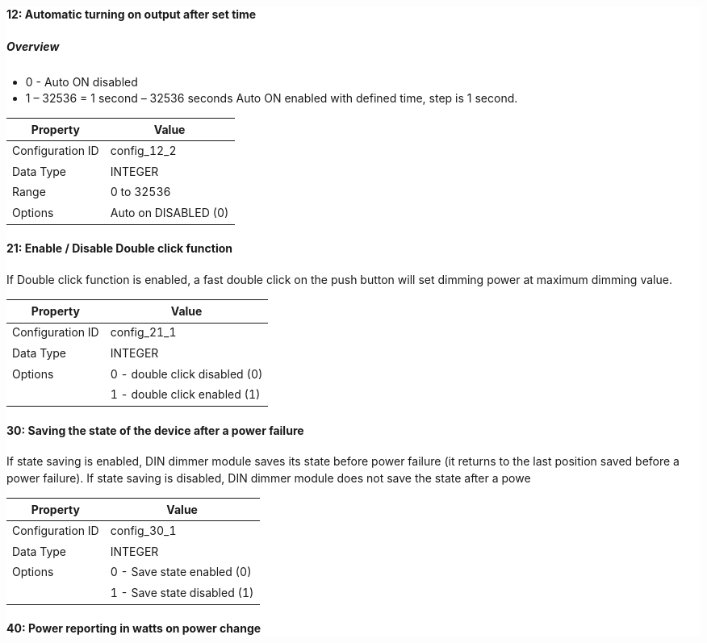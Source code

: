 #### 12: Automatic turning on output after set time

  


##### Overview 

 *  0 - Auto ON disabled
 *  1 – 32536 = 1 second – 32536 seconds Auto ON enabled with defined time, step is 1 second.


| Property         | Value    |
|------------------|----------|
| Configuration ID | config_12_2 |
| Data Type        | INTEGER |
| Range | 0 to 32536 || Default Value | 0 |
| Options | Auto on DISABLED (0) |


#### 21: Enable / Disable Double click function

If Double click function is enabled, a fast double click on the push button will set dimming power at maximum dimming value.


| Property         | Value    |
|------------------|----------|
| Configuration ID | config_21_1 |
| Data Type        | INTEGER || Default Value | 0 |
| Options | 0 - double click disabled (0) |
|  | 1 - double click enabled (1) |


#### 30: Saving the state of the device after a power failure

If state saving is enabled, DIN dimmer module saves its state before power failure (it returns to the last position saved before a power failure). If state saving is disabled, DIN dimmer module does not save the state after a powe


| Property         | Value    |
|------------------|----------|
| Configuration ID | config_30_1 |
| Data Type        | INTEGER || Default Value | 0 |
| Options | 0 - Save state enabled (0) |
|  | 1 - Save state disabled (1) |


#### 40: Power reporting in watts on power change
